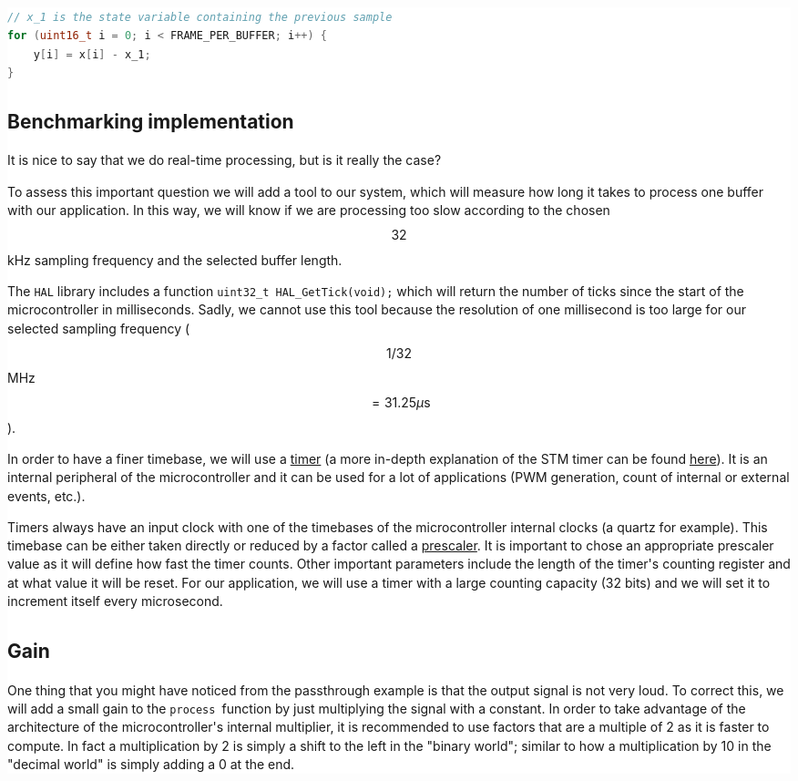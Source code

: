 ```C
// x_1 is the state variable containing the previous sample
for (uint16_t i = 0; i < FRAME_PER_BUFFER; i++) {
    y[i] = x[i] - x_1;
}
```

## <a id="benchmarking"></a>Benchmarking implementation

It is nice to say that we do real-time processing, but is it really the case?

To assess this important question we will add a tool to our system, which will measure how long it takes to process one buffer with our application. In this way, we will know if we are processing too slow according to the chosen $$32$$ kHz sampling frequency and the selected buffer length.

The `HAL` library includes a function `uint32_t HAL_GetTick(void);` which will return the number of ticks since the start of the microcontroller in milliseconds. Sadly, we cannot use this tool because the resolution of one millisecond is too large for our selected sampling frequency ($$ 1/32$$ MHz $$= 31.25 \mu\textrm{s} $$).

In order to have a finer timebase, we will use a [timer](https://www.embedded.com/electronics-blogs/beginner-s-corner/4024440/Introduction-to-Counter-Timers) (a more in-depth explanation of the STM timer can be found [here](http://www.st.com/content/ccc/resource/technical/document/application_note/group0/91/01/84/3f/7c/67/41/3f/DM00236305/files/DM00236305.pdf/jcr:content/translations/en.DM00236305.pdf)). It is an internal peripheral of the microcontroller and it can be used for a lot of applications (PWM generation, count of internal or external events, etc.).

Timers always have an input clock with one of the timebases of the microcontroller internal clocks (a quartz for example). This timebase can be either taken directly or reduced by a factor called a [prescaler](https://en.wikipedia.org/wiki/Prescaler). It is important to chose an appropriate prescaler value as it will define how fast the timer counts. Other important parameters include the length of the timer's counting register and at what value it will be reset. For our application, we will use a timer with a large counting capacity (32 bits) and we will set it to increment itself every microsecond.

## <a id="gain"></a>Gain

One thing that you might have noticed from the passthrough example is that the output signal is not very loud. To correct this, we will add a small gain to the `process `function by just multiplying the signal with a constant. In order to take advantage of the architecture of the microcontroller's internal multiplier, it is recommended to use factors that are a multiple of 2 as it is faster to compute. In fact a multiplication by 2 is simply a shift to the left in the "binary world"; similar to how a multiplication by 10 in the "decimal world" is simply adding a 0 at the end.